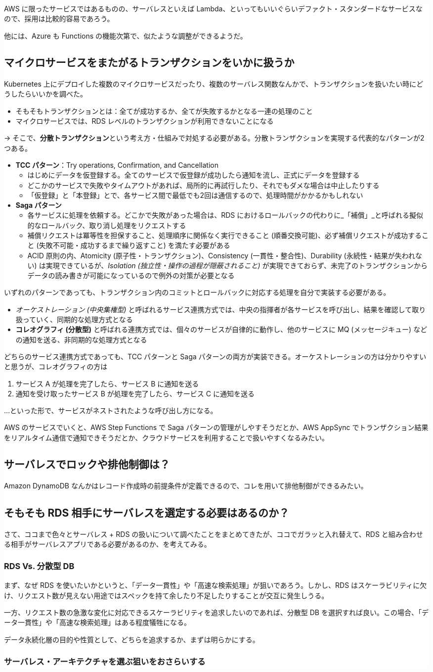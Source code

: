 AWS に限ったサービスではあるものの、サーバレスといえば Lambda、といってもいいぐらいデファクト・スタンダードなサービスなので、採用は比較的容易であろう。

他には、Azure も Functions の機能次第で、似たような調整ができるようだ。

## マイクロサービスをまたがるトランザクションをいかに扱うか

Kubernetes 上にデプロイした複数のマイクロサービスだったり、複数のサーバレス関数なんかで、トランザクションを扱いたい時にどうしたらいいかを調べた。

- そもそもトランザクションとは：全てが成功するか、全てが失敗するかとなる一連の処理のこと
- マイクロサービスでは、RDS レベルのトランザクションが利用できないことになる

→ そこで、**分散トランザクション**という考え方・仕組みで対処する必要がある。分散トランザクションを実現する代表的なパターンが2つある。

- **TCC パターン**：Try operations, Confirmation, and Cancellation
  - はじめにデータを仮登録する。全てのサービスで仮登録が成功したら通知を流し、正式にデータを登録する
  - どこかのサービスで失敗やタイムアウトがあれば、局所的に再試行したり、それでもダメな場合は中止したりする
  - 「仮登録」と「本登録」とで、各サービス間で最低でも2回は通信するので、処理時間がかかるかもしれない
- **Saga パターン**
  - 各サービスに処理を依頼する。どこかで失敗があった場合は、RDS におけるロールバックの代わりに_「補償」_と呼ばれる擬似的なロールバック、取り消し処理をリクエストする
  - 補償リクエストは冪等性を担保すること、処理順序に関係なく実行できること (順番交換可能)、必ず補償リクエストが成功すること (失敗不可能・成功するまで繰り返すこと) を満たす必要がある
  - ACID 原則の内、Atomicity (原子性・トランザクション)、Consistency (一貫性・整合性)、Durability (永続性・結果が失われない) は実現できているが、_Isolation (独立性・操作の過程が隠蔽されること)_ が実現できておらず、未完了のトランザクションからデータの読み書きが可能になっているので例外の対策が必要となる

いずれのパターンであっても、トランザクション内のコミットとロールバックに対応する処理を自分で実装する必要がある。

- _オーケストレーション (中央集権型)_ と呼ばれるサービス連携方式では、中央の指揮者が各サービスを呼び出し、結果を確認して取り扱っていく、同期的な処理方式となる
- **コレオグラフィ (分散型)** と呼ばれる連携方式では、個々のサービスが自律的に動作し、他のサービスに MQ (メッセージキュー) などの通知を送る、非同期的な処理方式となる

どちらのサービス連携方式であっても、TCC パターンと Saga パターンの両方が実装できる。オーケストレーションの方は分かりやすいと思うが、コレオグラフィの方は

1. サービス A が処理を完了したら、サービス B に通知を送る
2. 通知を受け取ったサービス B が処理を完了したら、サービス C に通知を送る

…といった形で、サービスがネストされたような呼び出し方になる。

AWS のサービスでいくと、AWS Step Functions で Saga パターンの管理がしやすそうだとか、AWS AppSync でトランザクション結果をリアルタイム通信で通知できそうだとか、クラウドサービスを利用することで扱いやすくなるみたい。

## サーバレスでロックや排他制御は？

Amazon DynamoDB なんかはレコード作成時の前提条件が定義できるので、コレを用いて排他制御ができるみたい。

## そもそも RDS 相手にサーバレスを選定する必要はあるのか？

さて、ココまで色々とサーバレス + RDS の扱いについて調べたことをまとめてきたが、ココでガラッと入れ替えて、RDS と組み合わせる相手がサーバレスアプリである必要があるのか、を考えてみる。

### RDS Vs. 分散型 DB

まず、なぜ RDS を使いたいかというと、「データ一貫性」や「高速な検索処理」が狙いであろう。しかし、RDS はスケーラビリティに欠け、リクエスト数が見えない用途ではスペックを持て余したり不足したりすることが交互に発生しうる。

一方、リクエスト数の急激な変化に対応できるスケーラビリティを追求したいのであれば、分散型 DB を選択すれば良い。この場合、「データ一貫性」や「高速な検索処理」はある程度犠牲になる。

データ永続化層の目的や性質として、どちらを追求するか、まずは明らかにする。

### サーバレス・アーキテクチャを選ぶ狙いをおさらいする

